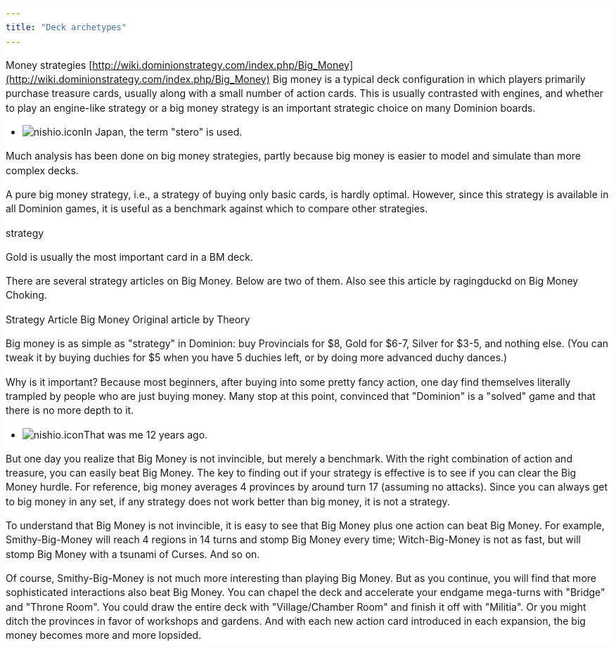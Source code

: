 ```yaml
---
title: "Deck archetypes"
---
```


Money strategies [http://wiki.dominionstrategy.com/index.php/Big_Money](http://wiki.dominionstrategy.com/index.php/Big_Money)
Big money is a typical deck configuration in which players primarily purchase treasure cards, usually along with a small number of action cards. This is usually contrasted with engines, and whether to play an engine-like strategy or a big money strategy is an important strategic choice on many Dominion boards.
- <img src='https://scrapbox.io/api/pages/nishio-en/nishio/icon' alt='nishio.icon' height="19.5"/>In Japan, the term "stero" is used.

Much analysis has been done on big money strategies, partly because big money is easier to model and simulate than more complex decks.

A pure big money strategy, i.e., a strategy of buying only basic cards, is hardly optimal. However, since this strategy is available in all Dominion games, it is useful as a benchmark against which to compare other strategies.

strategy


Gold is usually the most important card in a BM deck.

There are several strategy articles on Big Money. Below are two of them. Also see this article by ragingduckd on Big Money Choking.

Strategy Article Big Money
Original article by Theory

Big money is as simple as "strategy" in Dominion: buy Provincials for $8, Gold for $6-7, Silver for $3-5, and nothing else. (You can tweak it by buying duchies for $5 when you have 5 duchies left, or by doing more advanced duchy dances.)

Why is it important? Because most beginners, after buying into some pretty fancy action, one day find themselves literally trampled by people who are just buying money. Many stop at this point, convinced that "Dominion" is a "solved" game and that there is no more depth to it.
- <img src='https://scrapbox.io/api/pages/nishio-en/nishio/icon' alt='nishio.icon' height="19.5"/>That was me 12 years ago.

But one day you realize that Big Money is not invincible, but merely a benchmark. With the right combination of action and treasure, you can easily beat Big Money. The key to finding out if your strategy is effective is to see if you can clear the Big Money hurdle. For reference, big money averages 4 provinces by around turn 17 (assuming no attacks). Since you can always get to big money in any set, if any strategy does not work better than big money, it is not a strategy.

To understand that Big Money is not invincible, it is easy to see that Big Money plus one action can beat Big Money. For example, Smithy-Big-Money will reach 4 regions in 14 turns and stomp Big Money every time; Witch-Big-Money is not as fast, but will stomp Big Money with a tsunami of Curses. And so on.

Of course, Smithy-Big-Money is not much more interesting than playing Big Money. But as you continue, you will find that more sophisticated interactions also beat Big Money. You can chapel the deck and accelerate your endgame mega-turns with "Bridge" and "Throne Room". You could draw the entire deck with "Village/Chamber Room" and finish it off with "Militia". Or you might ditch the provinces in favor of workshops and gardens. And with each new action card introduced in each expansion, the big money becomes more and more lopsided.
